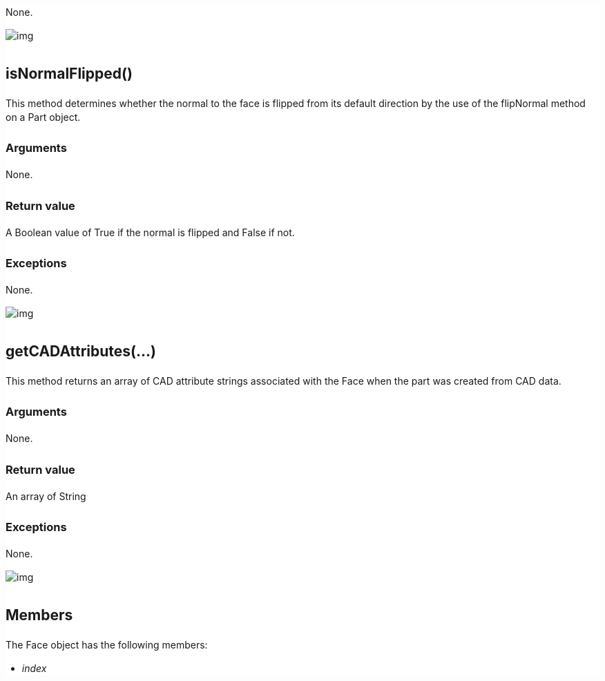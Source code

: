 None.

![img](https://help.3ds.com/2021/English/DSSIMULIA_Established/IconsReference/butix_top_wline.png)

## isNormalFlipped()



This method determines whether the normal to the face is flipped from its default direction by the use of the flipNormal method on a Part object.



### Arguments

None.

### Return value

A Boolean value of True if the normal is flipped and False if not.

### Exceptions

None.

![img](https://help.3ds.com/2021/English/DSSIMULIA_Established/IconsReference/butix_top_wline.png)

## getCADAttributes(...)



This method returns an array of CAD attribute strings associated with the Face when the part was created from CAD data.



### Arguments

None.

### Return value

An array of String

### Exceptions

None.

![img](https://help.3ds.com/2021/English/DSSIMULIA_Established/IconsReference/butix_top_wline.png)

## Members

The Face object has the following members:

- *index*
